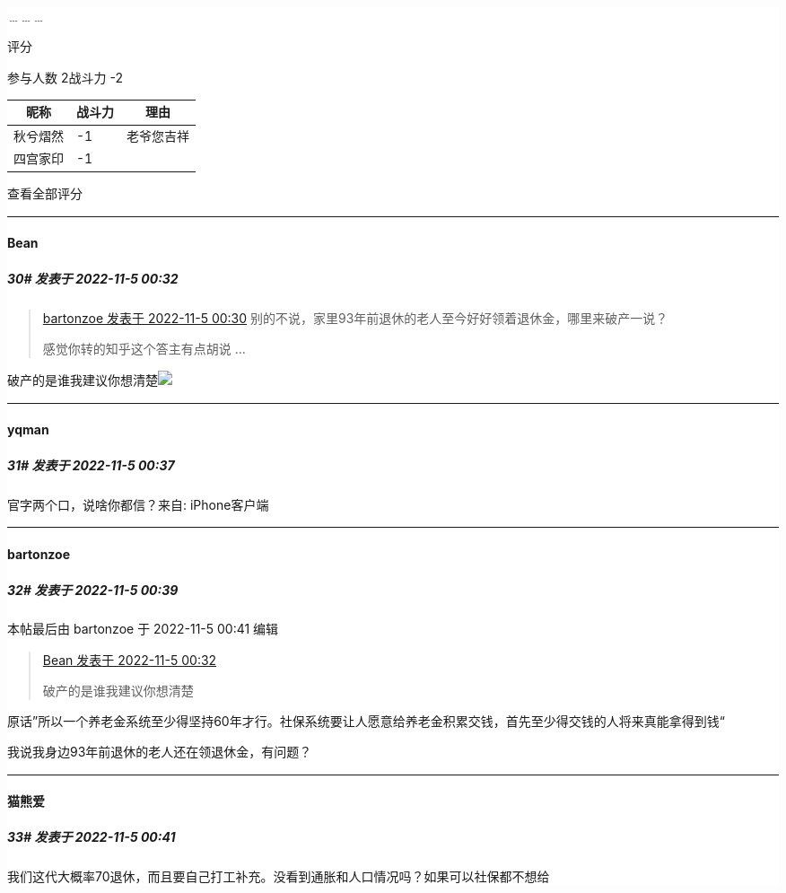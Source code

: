 ﹍﹍﹍

评分

 参与人数 2战斗力 -2

|昵称|战斗力|理由|
|----|---|---|
| 秋兮熠然|-1|老爷您吉祥|
| 四宫家印|-1||

查看全部评分

*****

####  Bean  
##### 30#       发表于 2022-11-5 00:32

<blockquote><a href="httphttps://bbs.saraba1st.com/2b/forum.php?mod=redirect&amp;goto=findpost&amp;pid=58279961&amp;ptid=2103269" target="_blank">bartonzoe 发表于 2022-11-5 00:30</a>
别的不说，家里93年前退休的老人至今好好领着退休金，哪里来破产一说？

感觉你转的知乎这个答主有点胡说 ...</blockquote>
破产的是谁我建议你想清楚<img src="https://static.saraba1st.com/image/smiley/face2017/067.png" referrerpolicy="no-referrer">



*****

####  yqman  
##### 31#       发表于 2022-11-5 00:37

官字两个口，说啥你都信？来自: iPhone客户端

*****

####  bartonzoe  
##### 32#       发表于 2022-11-5 00:39

 本帖最后由 bartonzoe 于 2022-11-5 00:41 编辑 
<blockquote><a href="httphttps://bbs.saraba1st.com/2b/forum.php?mod=redirect&amp;goto=findpost&amp;pid=58279987&amp;ptid=2103269" target="_blank">Bean 发表于 2022-11-5 00:32</a>

破产的是谁我建议你想清楚</blockquote>
原话”所以一个养老金系统至少得坚持60年才行。社保系统要让人愿意给养老金积累交钱，首先至少得交钱的人将来真能拿得到钱“

我说我身边93年前退休的老人还在领退休金，有问题？

*****

####  猫熊爱  
##### 33#       发表于 2022-11-5 00:41

我们这代大概率70退休，而且要自己打工补充。没看到通胀和人口情况吗？如果可以社保都不想给
